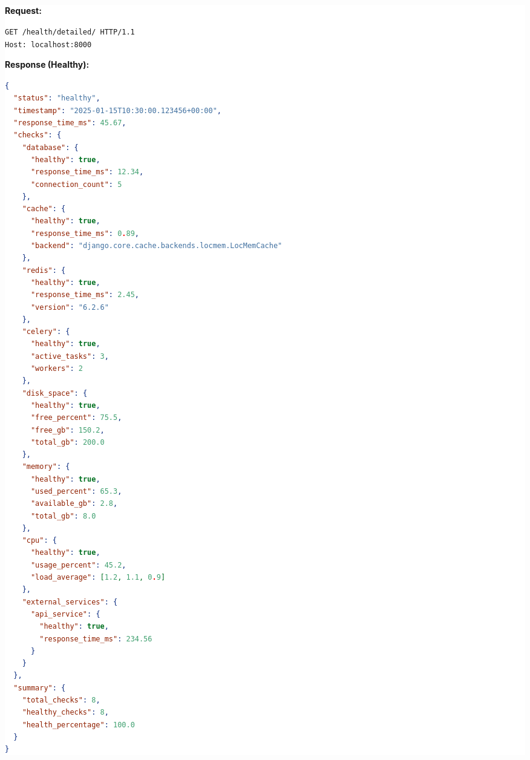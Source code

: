 **Request:**
```http
GET /health/detailed/ HTTP/1.1
Host: localhost:8000
```

**Response (Healthy):**
```json
{
  "status": "healthy",
  "timestamp": "2025-01-15T10:30:00.123456+00:00",
  "response_time_ms": 45.67,
  "checks": {
    "database": {
      "healthy": true,
      "response_time_ms": 12.34,
      "connection_count": 5
    },
    "cache": {
      "healthy": true,
      "response_time_ms": 0.89,
      "backend": "django.core.cache.backends.locmem.LocMemCache"
    },
    "redis": {
      "healthy": true,
      "response_time_ms": 2.45,
      "version": "6.2.6"
    },
    "celery": {
      "healthy": true,
      "active_tasks": 3,
      "workers": 2
    },
    "disk_space": {
      "healthy": true,
      "free_percent": 75.5,
      "free_gb": 150.2,
      "total_gb": 200.0
    },
    "memory": {
      "healthy": true,
      "used_percent": 65.3,
      "available_gb": 2.8,
      "total_gb": 8.0
    },
    "cpu": {
      "healthy": true,
      "usage_percent": 45.2,
      "load_average": [1.2, 1.1, 0.9]
    },
    "external_services": {
      "api_service": {
        "healthy": true,
        "response_time_ms": 234.56
      }
    }
  },
  "summary": {
    "total_checks": 8,
    "healthy_checks": 8,
    "health_percentage": 100.0
  }
}
```
